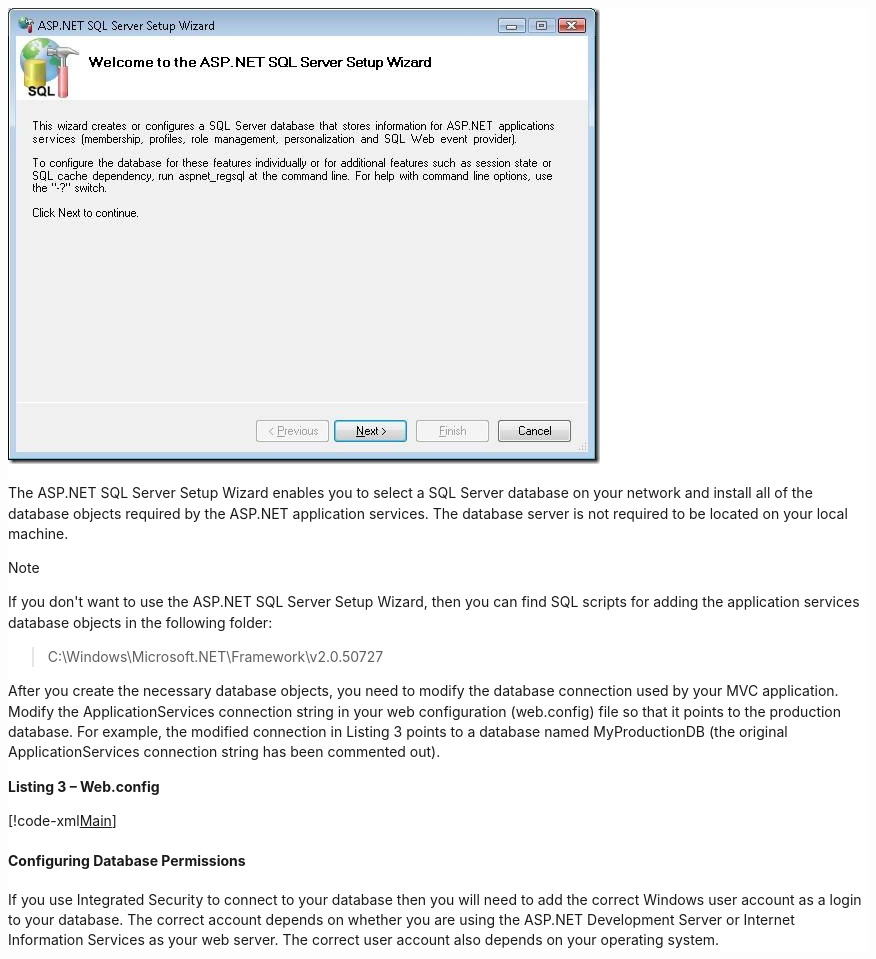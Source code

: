 ![clip_image016](authenticating-users-with-forms-authentication-cs/_static/image8.jpg)

The ASP.NET SQL Server Setup Wizard enables you to select a SQL Server database on your network and install all of the database objects required by the ASP.NET application services. The database server is not required to be located on your local machine.

> [!NOTE] 
> 
> If you don't want to use the ASP.NET SQL Server Setup Wizard, then you can find SQL scripts for adding the application services database objects in the following folder:
> 
> > C:\Windows\Microsoft.NET\Framework\v2.0.50727


After you create the necessary database objects, you need to modify the database connection used by your MVC application. Modify the ApplicationServices connection string in your web configuration (web.config) file so that it points to the production database. For example, the modified connection in Listing 3 points to a database named MyProductionDB (the original ApplicationServices connection string has been commented out).

**Listing 3 – Web.config**

[!code-xml[Main](authenticating-users-with-forms-authentication-cs/samples/sample3.xml)]

#### Configuring Database Permissions

If you use Integrated Security to connect to your database then you will need to add the correct Windows user account as a login to your database. The correct account depends on whether you are using the ASP.NET Development Server or Internet Information Services as your web server. The correct user account also depends on your operating system.
